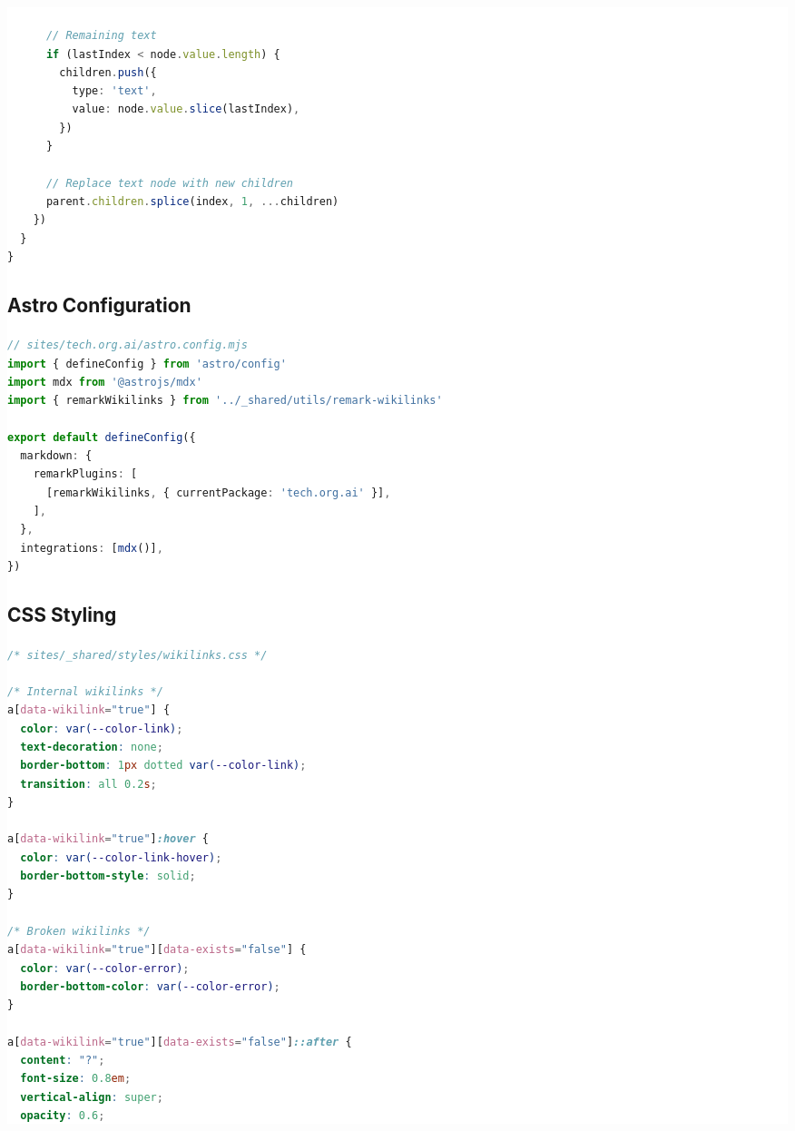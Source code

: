 ```typescript

      // Remaining text
      if (lastIndex < node.value.length) {
        children.push({
          type: 'text',
          value: node.value.slice(lastIndex),
        })
      }

      // Replace text node with new children
      parent.children.splice(index, 1, ...children)
    })
  }
}
```

## Astro Configuration

```typescript
// sites/tech.org.ai/astro.config.mjs
import { defineConfig } from 'astro/config'
import mdx from '@astrojs/mdx'
import { remarkWikilinks } from '../_shared/utils/remark-wikilinks'

export default defineConfig({
  markdown: {
    remarkPlugins: [
      [remarkWikilinks, { currentPackage: 'tech.org.ai' }],
    ],
  },
  integrations: [mdx()],
})
```

## CSS Styling

```css
/* sites/_shared/styles/wikilinks.css */

/* Internal wikilinks */
a[data-wikilink="true"] {
  color: var(--color-link);
  text-decoration: none;
  border-bottom: 1px dotted var(--color-link);
  transition: all 0.2s;
}

a[data-wikilink="true"]:hover {
  color: var(--color-link-hover);
  border-bottom-style: solid;
}

/* Broken wikilinks */
a[data-wikilink="true"][data-exists="false"] {
  color: var(--color-error);
  border-bottom-color: var(--color-error);
}

a[data-wikilink="true"][data-exists="false"]::after {
  content: "?";
  font-size: 0.8em;
  vertical-align: super;
  opacity: 0.6;
```
